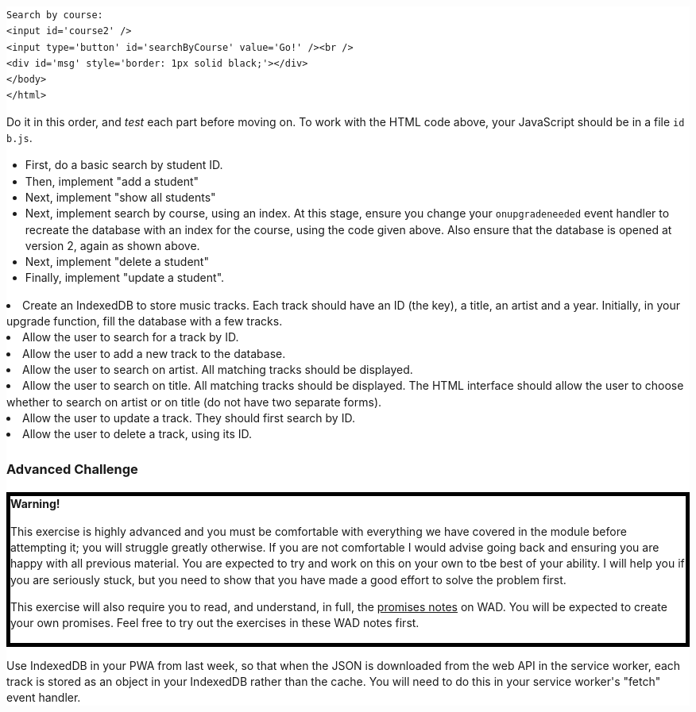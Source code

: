 ```
Search by course:
<input id='course2' />
<input type='button' id='searchByCourse' value='Go!' /><br />
<div id='msg' style='border: 1px solid black;'></div>
</body>
</html>
```
Do it in this order, and <em>test</em> each part before moving on.
To work with the HTML code above, your JavaScript should be in a file
<code>idb.js</code>.
    <ul>
    <li>First, do a basic search by student ID.</li>
    <li>Then, implement "add a student"</li>
    <li>Next, implement "show all students"</li>
    <li>Next, implement search by course, using an index. At this stage,
    ensure you change your <code>onupgradeneeded</code> event handler to 
    recreate the database with an index for the course, using the code
    given above. Also ensure that the database is opened at version 2,
    again as shown above.</li>
    <li>Next, implement "delete a student"</li>
    <li>Finally, implement "update a student".</li>
    </ul>
</li>
<li>Create an IndexedDB to store music tracks. Each track should have an ID (the key), a title, an artist and a year.
Initially, in your upgrade function, fill the database with a few tracks.</li>
<li>Allow the user to search for a track by ID.</li>
<li>Allow the user to add a new track to the database.</li>
<li>Allow the user to search on artist. All matching tracks should be displayed.</li>
<li>Allow the user to search on title. All matching tracks should be displayed. The HTML interface should allow the user to choose
whether to search on artist or on title (do not have two separate forms).</li>
<li>Allow the user to update a track. They should first search by ID.</li>
<li>Allow the user to delete a track, using its ID.</li>
</ol>
<h3>Advanced Challenge</h3>
<div style='border: 5px solid black'><strong>Warning!</strong> 
<p>This exercise is highly advanced and you must be
comfortable with everything we have covered in the module before attempting it;
you will struggle greatly otherwise. If you are not comfortable I would advise
going back and ensuring you are happy with all previous material.
You are expected to try and work on this on your own to tbe best of your
ability. I will help you if you are seriously stuck, but you need to show
that you have made a good effort to solve the problem first.</p>
<p>This exercise will also require you to read, and understand, in full,
the <a href='/wad/promises.html'>promises notes</a> on WAD. You will be 
expected to create your own promises. Feel free to try out the exercises in
these WAD notes first.</p>
</div>
<p>Use IndexedDB in your PWA from last week, so that when the JSON
is downloaded from the web API in the service worker, each track is stored as an object in your IndexedDB rather than the cache. You will need to do this in your service worker's "fetch" event handler. </p>
